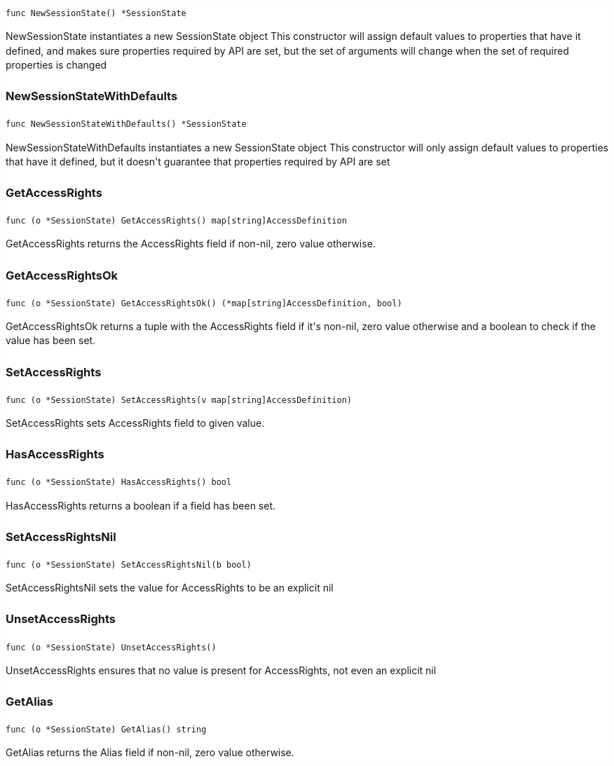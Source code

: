 `func NewSessionState() *SessionState`

NewSessionState instantiates a new SessionState object
This constructor will assign default values to properties that have it defined,
and makes sure properties required by API are set, but the set of arguments
will change when the set of required properties is changed

### NewSessionStateWithDefaults

`func NewSessionStateWithDefaults() *SessionState`

NewSessionStateWithDefaults instantiates a new SessionState object
This constructor will only assign default values to properties that have it defined,
but it doesn't guarantee that properties required by API are set

### GetAccessRights

`func (o *SessionState) GetAccessRights() map[string]AccessDefinition`

GetAccessRights returns the AccessRights field if non-nil, zero value otherwise.

### GetAccessRightsOk

`func (o *SessionState) GetAccessRightsOk() (*map[string]AccessDefinition, bool)`

GetAccessRightsOk returns a tuple with the AccessRights field if it's non-nil, zero value otherwise
and a boolean to check if the value has been set.

### SetAccessRights

`func (o *SessionState) SetAccessRights(v map[string]AccessDefinition)`

SetAccessRights sets AccessRights field to given value.

### HasAccessRights

`func (o *SessionState) HasAccessRights() bool`

HasAccessRights returns a boolean if a field has been set.

### SetAccessRightsNil

`func (o *SessionState) SetAccessRightsNil(b bool)`

 SetAccessRightsNil sets the value for AccessRights to be an explicit nil

### UnsetAccessRights
`func (o *SessionState) UnsetAccessRights()`

UnsetAccessRights ensures that no value is present for AccessRights, not even an explicit nil
### GetAlias

`func (o *SessionState) GetAlias() string`

GetAlias returns the Alias field if non-nil, zero value otherwise.
